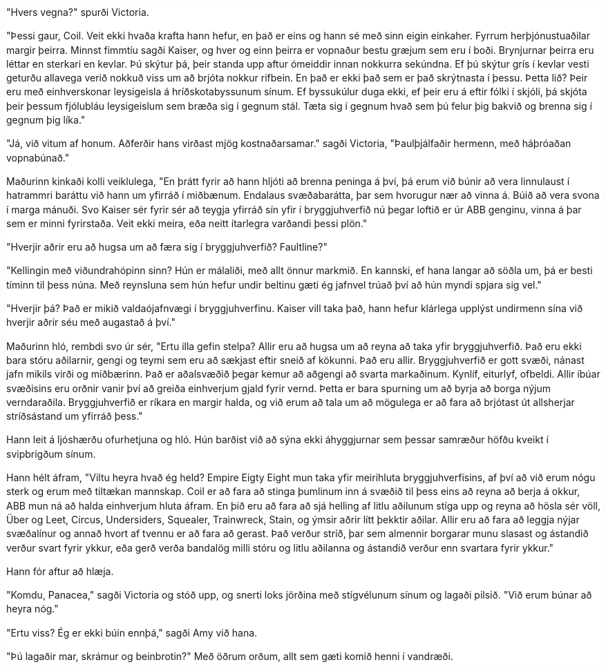 "Hvers vegna?" spurði Victoria.

"Þessi gaur, Coil. Veit ekki hvaða krafta hann hefur, en það er eins og hann sé með sinn eigin einkaher. Fyrrum herþjónustuaðilar margir þeirra. Minnst fimmtíu sagði Kaiser, og hver og einn þeirra er vopnaður bestu græjum sem eru í boði. Brynjurnar þeirra eru léttar en sterkari en kevlar. Þú skýtur þá, þeir standa upp aftur ómeiddir innan nokkurra sekúndna. Ef þú skýtur grís í kevlar vesti geturðu allavega verið nokkuð viss um að brjóta nokkur rifbein. En það er ekki það sem er það skrýtnasta í þessu. Þetta lið? Þeir eru með einhverskonar leysigeisla á hríðskotabyssunum sínum. Ef byssukúlur duga ekki, ef þeir eru á eftir fólki í skjóli, þá skjóta þeir þessum fjólubláu leysigeislum sem bræða sig í gegnum stál. Tæta sig í gegnum hvað sem þú felur þig bakvið og brenna sig í gegnum þig líka."

"Já, við vitum af honum. Aðferðir hans virðast mjög kostnaðarsamar." sagði Victoria, "Þaulþjálfaðir hermenn, með háþróaðan vopnabúnað."

Maðurinn kinkaði kolli veiklulega, "En þrátt fyrir að hann hljóti að brenna peninga á því, þá erum við búnir að vera linnulaust í hatrammri baráttu við hann um yfirráð í miðbænum. Endalaus svæðabarátta, þar sem hvorugur nær að vinna á. Búið að vera svona í marga mánuði. Svo Kaiser sér fyrir sér að teygja yfirráð sín yfir í bryggjuhverfið nú þegar loftið er úr ABB genginu, vinna á þar sem er minni fyrirstaða. Veit ekki meira, eða neitt ítarlegra varðandi þessi plön."

"Hverjir aðrir eru að hugsa um að færa sig í bryggjuhverfið? Faultline?"

"Kellingin með viðundrahópinn sinn? Hún er málaliði, með allt önnur markmið. En kannski, ef hana langar að söðla um, þá er besti tíminn til þess núna. Með reynsluna sem hún hefur undir beltinu gæti ég jafnvel trúað því að hún myndi spjara sig vel."

"Hverjir þá? Það er mikið valdaójafnvægi í bryggjuhverfinu. Kaiser vill taka það, hann hefur klárlega upplýst undirmenn sína við hverjir aðrir séu með augastað á því."

Maðurinn hló, rembdi svo úr sér, "Ertu illa gefin stelpa? Allir eru að hugsa um að reyna að taka yfir bryggjuhverfið. Það eru ekki bara stóru aðilarnir, gengi og teymi sem eru að sækjast eftir sneið af kökunni. Það eru allir. Bryggjuhverfið er gott svæði, nánast jafn mikils virði og miðbærinn. Það er aðalsvæðið þegar kemur að aðgengi að svarta markaðinum. Kynlíf, eiturlyf, ofbeldi. Allir íbúar svæðisins eru orðnir vanir því að greiða einhverjum gjald fyrir vernd. Þetta er bara spurning um að byrja að borga nýjum verndaraðila. Bryggjuhverfið er ríkara en margir halda, og við erum að tala um að mögulega er að fara að brjótast út allsherjar stríðsástand um yfirráð þess."

Hann leit á ljóshærðu ofurhetjuna og hló. Hún barðist við að sýna ekki áhyggjurnar sem þessar samræður höfðu kveikt í svipbrigðum sínum.

Hann hélt áfram, "Viltu heyra hvað ég held? Empire Eigty Eight mun taka yfir meirihluta bryggjuhverfisins, af því að við erum nógu sterk og erum með tiltækan mannskap. Coil er að fara að stinga þumlinum inn á svæðið til þess eins að reyna að berja á okkur, ABB mun ná að halda einhverjum hluta áfram. En þið eru að fara að sjá helling af litlu aðilunum stíga upp og reyna að hösla sér völl, Über og Leet, Circus, Undersiders, Squealer, Trainwreck, Stain, og ýmsir aðrir lítt þekktir aðilar. Allir eru að fara að leggja nýjar svæðalínur og annað hvort af tvennu er að fara að gerast. Það verður stríð, þar sem almennir borgarar munu slasast og ástandið verður svart fyrir ykkur, eða gerð verða bandalög milli stóru og litlu aðilanna og ástandið verður enn svartara fyrir ykkur."

Hann fór aftur að hlæja.

"Komdu, Panacea," sagði Victoria og stóð upp, og snerti loks jörðina með stígvélunum sínum og lagaði pilsið. "Við erum búnar að heyra nóg."

"Ertu viss? Ég er ekki búin ennþá," sagði Amy við hana.

"Þú lagaðir mar, skrámur og beinbrotin?" Með öðrum orðum, allt sem gæti komið henni í vandræði.
